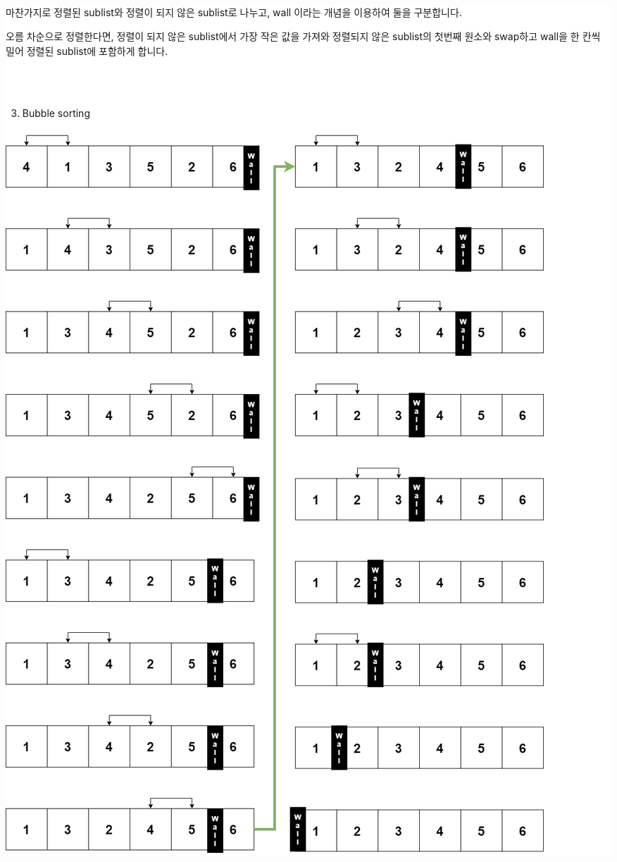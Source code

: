 마찬가지로 정렬된 sublist와 정렬이 되지 않은 sublist로 나누고, wall 이라는 개념을 이용하여 둘을 구분합니다.

오름 차순으로 정렬한다면, 정렬이 되지 않은 sublist에서 가장 작은 값을 가져와 정렬되지 않은 sublist의 첫번째 원소와 swap하고 wall을 한 칸씩 밀어 정렬된 sublist에 포함하게 합니다.

<br>
<br>
 
3. Bubble sorting

![image](./image/bubble.png)
